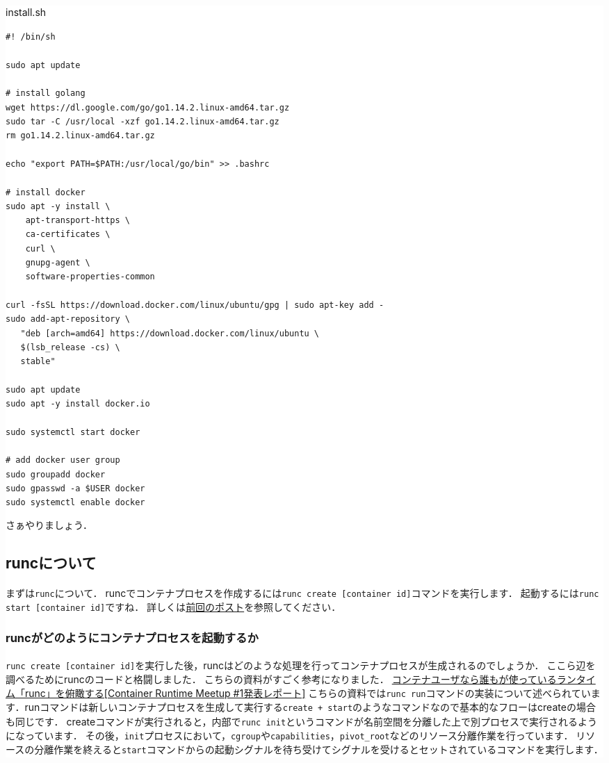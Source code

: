 install.sh

```
#! /bin/sh

sudo apt update

# install golang
wget https://dl.google.com/go/go1.14.2.linux-amd64.tar.gz
sudo tar -C /usr/local -xzf go1.14.2.linux-amd64.tar.gz
rm go1.14.2.linux-amd64.tar.gz

echo "export PATH=$PATH:/usr/local/go/bin" >> .bashrc

# install docker
sudo apt -y install \
    apt-transport-https \
    ca-certificates \
    curl \
    gnupg-agent \
    software-properties-common

curl -fsSL https://download.docker.com/linux/ubuntu/gpg | sudo apt-key add -
sudo add-apt-repository \
   "deb [arch=amd64] https://download.docker.com/linux/ubuntu \
   $(lsb_release -cs) \
   stable"

sudo apt update
sudo apt -y install docker.io

sudo systemctl start docker

# add docker user group
sudo groupadd docker
sudo gpasswd -a $USER docker
sudo systemctl enable docker
```

さぁやりましょう．

## runcについて

まずは`runc`について．
runcでコンテナプロセスを作成するには`runc create [container id]`コマンドを実行します．
起動するには`runc start [container id]`ですね．
詳しくは[前回のポスト](https://terassyi.net/posts/2020/04/29/runc.html)を参照してください．

### runcがどのようにコンテナプロセスを起動するか

`runc create [container id]`を実行した後，runcはどのような処理を行ってコンテナプロセスが生成されるのでしょうか．
ここら辺を調べるためにruncのコードと格闘しました．
こちらの資料がすごく参考になりました．
[コンテナユーザなら誰もが使っているランタイム「runc」を俯瞰する[Container Runtime Meetup #1発表レポート]](https://medium.com/nttlabs/runc-overview-263b83164c98)
こちらの資料では`runc run`コマンドの実装について述べられています．runコマンドは新しいコンテナプロセスを生成して実行する`create + start`のようなコマンドなので基本的なフローはcreateの場合も同じです．
createコマンドが実行されると，内部で`runc init`というコマンドが名前空間を分離した上で別プロセスで実行されるようになっています．
その後，`init`プロセスにおいて，`cgroup`や`capabilities`，`pivot_root`などのリソース分離作業を行っています．
リソースの分離作業を終えると`start`コマンドからの起動シグナルを待ち受けてシグナルを受けるとセットされているコマンドを実行します．
